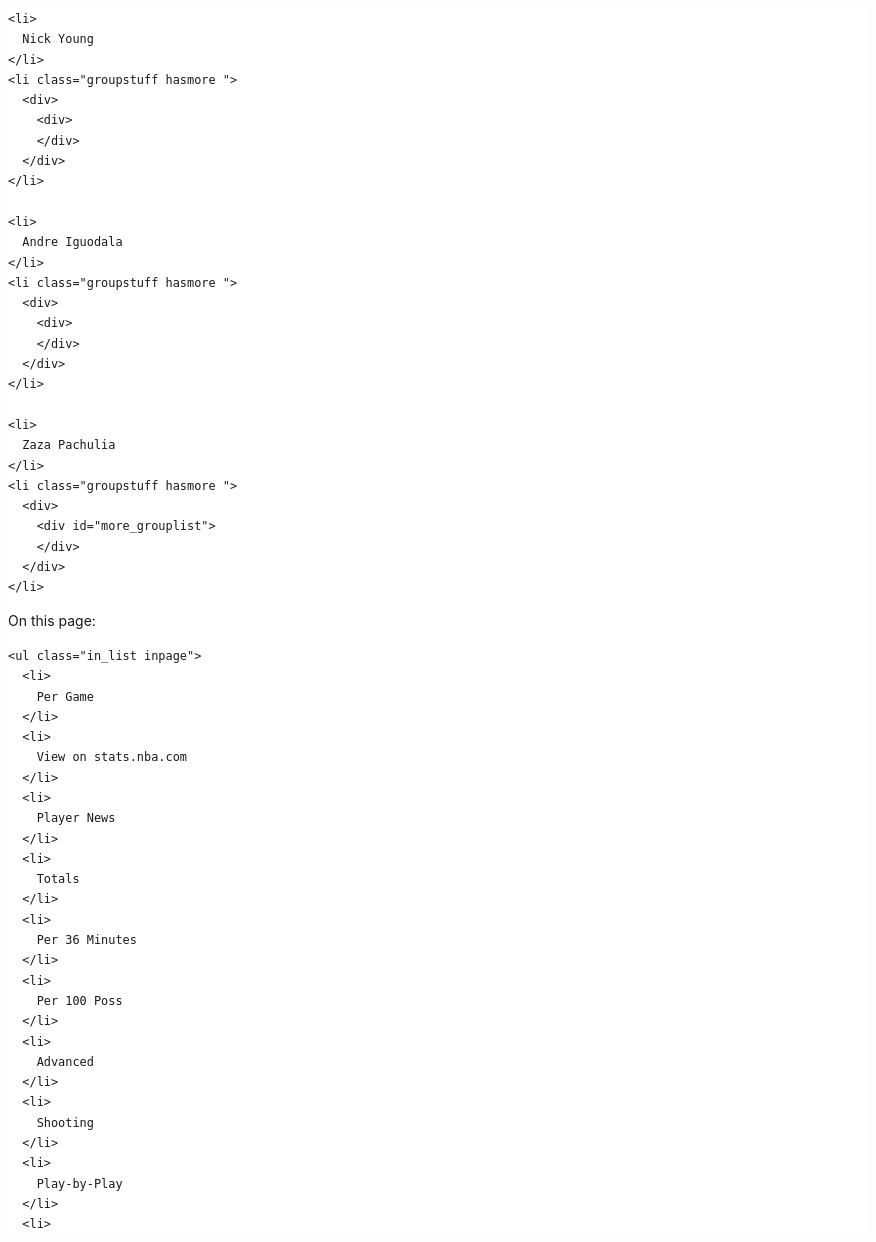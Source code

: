     <li>
      Nick Young
    </li>
    <li class="groupstuff hasmore ">
      <div>
        <div>
        </div>
      </div>
    </li>
    
    <li>
      Andre Iguodala
    </li>
    <li class="groupstuff hasmore ">
      <div>
        <div>
        </div>
      </div>
    </li>
    
    <li>
      Zaza Pachulia
    </li>
    <li class="groupstuff hasmore ">
      <div>
        <div id="more_grouplist">
        </div>
      </div>
    </li>
  </ul>
  
  <div id="inpage_nav">
    <p class="listhead inpage">
      On this page:
    </p>
    
    <ul class="in_list inpage">
      <li>
        Per Game
      </li>
      <li>
        View on stats.nba.com
      </li>
      <li>
        Player News
      </li>
      <li>
        Totals
      </li>
      <li>
        Per 36 Minutes
      </li>
      <li>
        Per 100 Poss
      </li>
      <li>
        Advanced
      </li>
      <li>
        Shooting
      </li>
      <li>
        Play-by-Play
      </li>
      <li>
